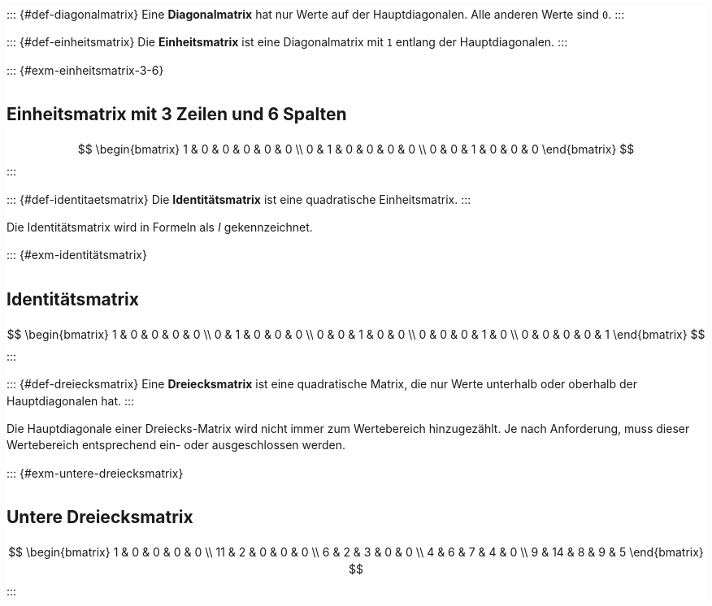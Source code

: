 ::: {#def-diagonalmatrix}
Eine **Diagonalmatrix** hat nur Werte auf der Hauptdiagonalen. Alle anderen Werte sind `0`.
::: 

::: {#def-einheitsmatrix}
Die **Einheitsmatrix** ist eine Diagonalmatrix mit `1` entlang der Hauptdiagonalen.
:::

::: {#exm-einheitsmatrix-3-6}
## Einheitsmatrix mit 3 Zeilen und 6 Spalten

$$
\begin{bmatrix}
1 & 0 & 0 & 0 & 0 & 0 \\
0 & 1 & 0 & 0 & 0 & 0 \\
0 & 0 & 1 & 0 & 0 & 0
\end{bmatrix}
$$
:::

::: {#def-identitaetsmatrix}
Die **Identitätsmatrix** ist eine quadratische Einheitsmatrix.
:::

Die Identitätsmatrix wird in Formeln als $I$ gekennzeichnet.

::: {#exm-identitätsmatrix}
## Identitätsmatrix

$$
\begin{bmatrix}
1 & 0 & 0 & 0 & 0 \\
0 & 1 & 0 & 0 & 0 \\
0 & 0 & 1 & 0 & 0 \\
0 & 0 & 0 & 1 & 0 \\
0 & 0 & 0 & 0 & 1
\end{bmatrix}
$$ 
:::

::: {#def-dreiecksmatrix}
Eine **Dreiecksmatrix** ist eine quadratische Matrix, die nur Werte unterhalb oder oberhalb der Hauptdiagonalen hat.
:::

Die Hauptdiagonale einer Dreiecks-Matrix wird nicht immer zum Wertebereich hinzugezählt. Je nach Anforderung, muss dieser Wertebereich entsprechend ein- oder ausgeschlossen werden.

::: {#exm-untere-dreiecksmatrix}
## Untere Dreiecksmatrix

$$
\begin{bmatrix}
1 & 0 & 0 & 0 & 0 \\
11 & 2 & 0 & 0 & 0 \\
6 & 2 & 3 & 0 & 0 \\
4 & 6 & 7 & 4 & 0 \\
9 & 14 & 8 & 9 & 5
\end{bmatrix}
$$ 
:::
